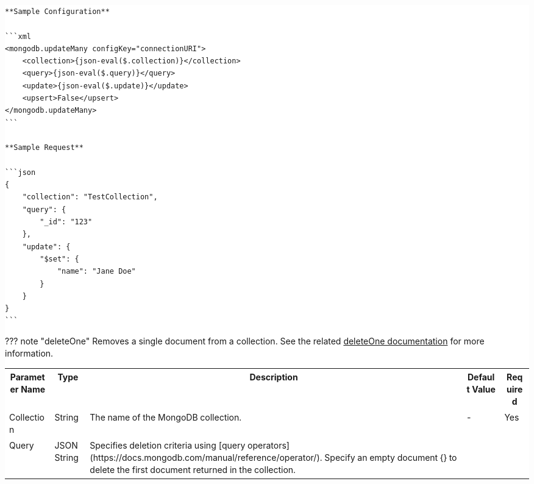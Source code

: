     **Sample Configuration**

    ```xml
    <mongodb.updateMany configKey="connectionURI">
        <collection>{json-eval($.collection)}</collection>
        <query>{json-eval($.query)}</query>
        <update>{json-eval($.update)}</update>
        <upsert>False</upsert>
    </mongodb.updateMany>
    ```

    **Sample Request**

    ```json
    {
        "collection": "TestCollection",
        "query": {
            "_id": "123"
        },
        "update": {
            "$set": {
                "name": "Jane Doe"
            }
        }
    }
    ```

??? note "deleteOne"
Removes a single document from a collection. See the related [deleteOne documentation](https://docs.mongodb.com/manual/reference/method/db.collection.deleteOne/#db.collection.deleteOne) for more information.
<table>
<tr>
<th>Parameter Name</th>
<th>Type</th>
<th>Description</th>
<th>Default Value</th>
<th>Required</th>
</tr>
<tr>
<td>
Collection
</td>
<td>
String
</td>
<td>
The name of the MongoDB collection.
</td>
<td> -
</td>
<td>
Yes
</td>
</tr>
<tr>
<td>
Query
</td>
<td>
JSON String
</td>
<td>
Specifies deletion criteria using [query operators](https://docs.mongodb.com/manual/reference/operator/). Specify an empty document {} to delete the first document returned in the collection.